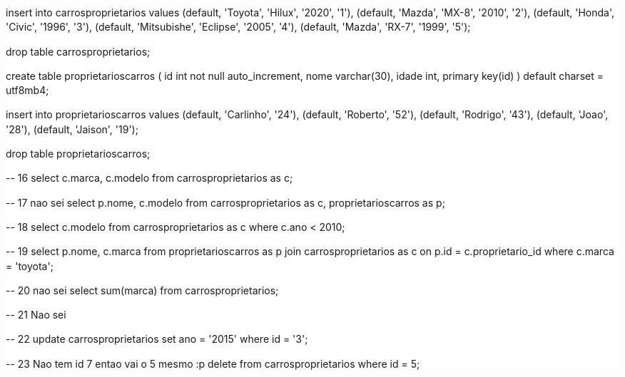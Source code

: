 insert into carrosproprietarios values
(default, 'Toyota', 'Hilux', '2020', '1'),
(default, 'Mazda', 'MX-8', '2010', '2'),
(default, 'Honda', 'Civic', '1996', '3'),
(default, 'Mitsubishe', 'Eclipse', '2005', '4'),
(default, 'Mazda', 'RX-7', '1999', '5');

drop table carrosproprietarios;


create table proprietarioscarros (
id int not null auto_increment,
nome varchar(30),
idade int,
primary key(id)
) default charset = utf8mb4;

insert into proprietarioscarros values
(default, 'Carlinho', '24'),
(default, 'Roberto', '52'),
(default, 'Rodrigo', '43'),
(default, 'Joao', '28'),
(default, 'Jaison', '19');

drop table proprietarioscarros;

-- 16
select c.marca, c.modelo 
from carrosproprietarios as c;

-- 17 nao sei
select p.nome, c.modelo
from carrosproprietarios as c, proprietarioscarros as p;

-- 18
select c.modelo
from carrosproprietarios as c
where c.ano < 2010;

-- 19
select p.nome, c.marca
from  proprietarioscarros as p
join carrosproprietarios as c
on p.id = c.proprietario_id
where c.marca = 'toyota';

-- 20 nao sei
select sum(marca) from carrosproprietarios;

-- 21 Nao sei

-- 22
update carrosproprietarios
set ano = '2015'
where id = '3';

-- 23 Nao tem id 7 entao vai o 5 mesmo :p
delete from carrosproprietarios
where id = 5;

